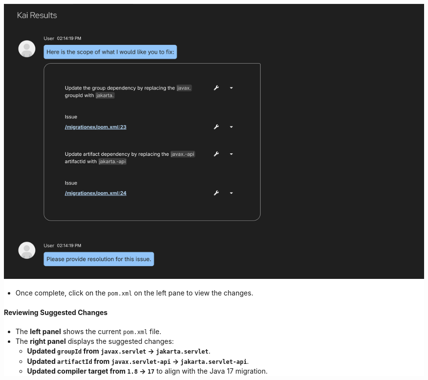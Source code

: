 ![pom_results.png](images/pom_results.png)

- Once complete, click on the `pom.xml` on the left pane to view the changes.

#### Reviewing Suggested Changes

- The **left panel** shows the current `pom.xml` file.
- The **right panel** displays the suggested changes:
  - **Updated `groupId` from `javax.servlet` → `jakarta.servlet`**.
  - **Updated `artifactId` from `javax.servlet-api` → `jakarta.servlet-api`**.
  - **Updated compiler target from `1.8` → `17`** to align with the Java 17 migration.
